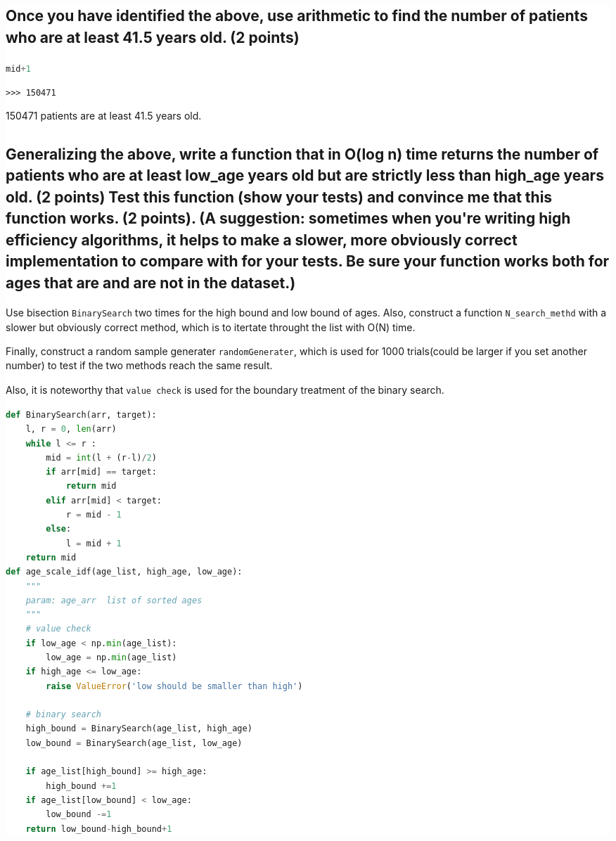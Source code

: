 ## Once you have identified the above, use arithmetic to find the number of patients who are at least 41.5 years old. (2 points)
```python
mid+1
```
```
>>> 150471
```
150471 patients are at least 41.5 years old.


## Generalizing the above, write a function that in O(log n) time returns the number of patients who are at least low_age years old but are strictly less than high_age years old. (2 points) Test this function (show your tests) and convince me that this function works. (2 points). (A suggestion: sometimes when you're writing high efficiency algorithms, it helps to make a slower, more obviously correct implementation to compare with for your tests. Be sure your function works both for ages that are and are not in the dataset.)


Use bisection ```BinarySearch``` two times for the high bound and low bound of ages. Also, construct a function ```N_search_methd``` with a slower but obviously correct method, which is to itertate throught the list with O(N) time.    

Finally, construct a random sample generater ```randomGenerater```, which is used for 1000 trials(could be larger if you set another number) to test if the two methods reach the same result.  

Also, it is noteworthy that ```value check``` is used for the boundary treatment of the binary search.  

```python
def BinarySearch(arr, target):
    l, r = 0, len(arr)
    while l <= r :
        mid = int(l + (r-l)/2)
        if arr[mid] == target:
            return mid
        elif arr[mid] < target:
            r = mid - 1
        else:
            l = mid + 1
    return mid
def age_scale_idf(age_list, high_age, low_age):
    """
    param: age_arr  list of sorted ages
    """
    # value check
    if low_age < np.min(age_list):
        low_age = np.min(age_list)
    if high_age <= low_age:
        raise ValueError('low should be smaller than high')
    
    # binary search
    high_bound = BinarySearch(age_list, high_age)
    low_bound = BinarySearch(age_list, low_age)
    
    if age_list[high_bound] >= high_age:
        high_bound +=1
    if age_list[low_bound] < low_age:
        low_bound -=1
    return low_bound-high_bound+1

```